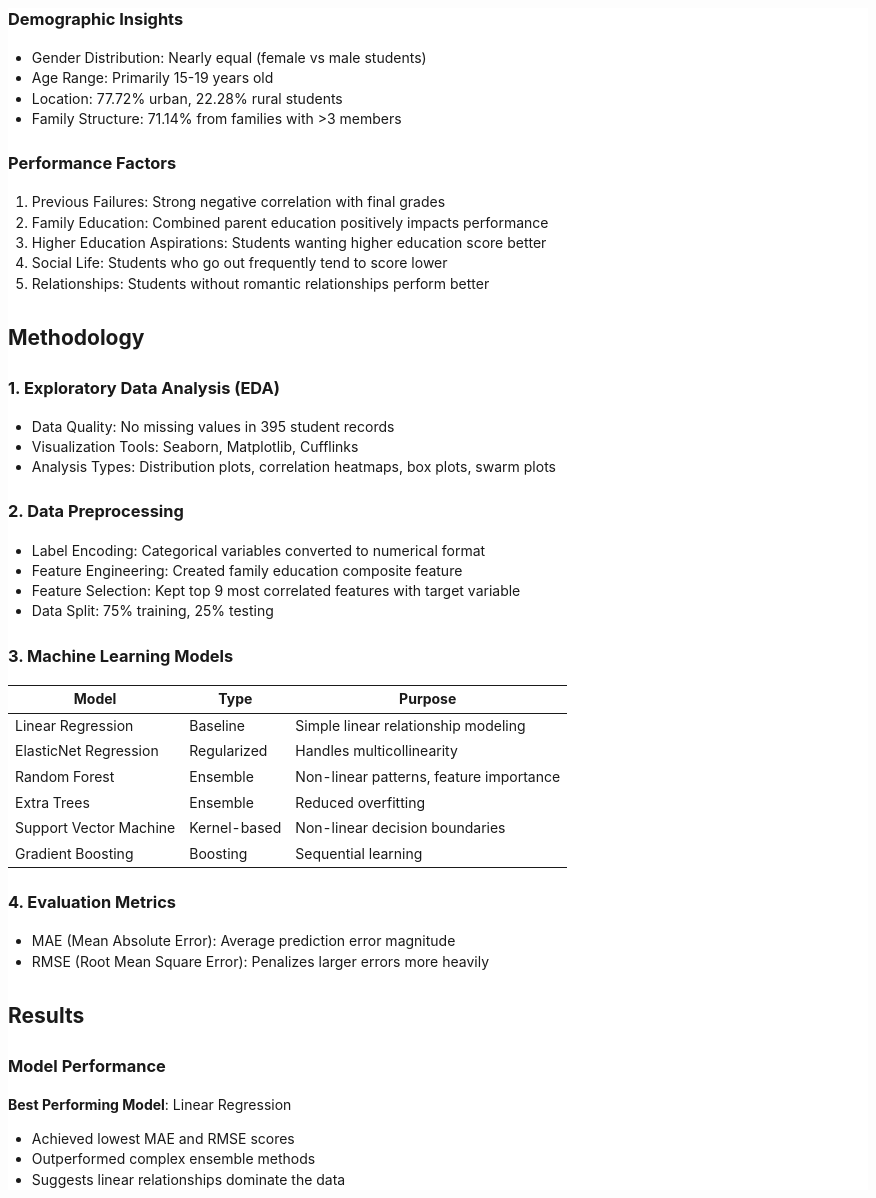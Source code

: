 ### Demographic Insights
- Gender Distribution: Nearly equal (female vs male students)
- Age Range: Primarily 15-19 years old
- Location: 77.72% urban, 22.28% rural students
- Family Structure: 71.14% from families with >3 members

### Performance Factors
1. Previous Failures: Strong negative correlation with final grades
2. Family Education: Combined parent education positively impacts performance
3. Higher Education Aspirations: Students wanting higher education score better
4. Social Life: Students who go out frequently tend to score lower
5. Relationships: Students without romantic relationships perform better

## Methodology

### 1. Exploratory Data Analysis (EDA)
- Data Quality: No missing values in 395 student records
- Visualization Tools: Seaborn, Matplotlib, Cufflinks
- Analysis Types: Distribution plots, correlation heatmaps, box plots, swarm plots

### 2. Data Preprocessing
- Label Encoding: Categorical variables converted to numerical format
- Feature Engineering: Created family education composite feature
- Feature Selection: Kept top 9 most correlated features with target variable
- Data Split: 75% training, 25% testing

### 3. Machine Learning Models

| Model | Type | Purpose |
|-------|------|---------|
| Linear Regression | Baseline | Simple linear relationship modeling |
| ElasticNet Regression | Regularized | Handles multicollinearity |
| Random Forest | Ensemble | Non-linear patterns, feature importance |
| Extra Trees | Ensemble | Reduced overfitting |
| Support Vector Machine | Kernel-based | Non-linear decision boundaries |
| Gradient Boosting | Boosting | Sequential learning |

### 4. Evaluation Metrics
- MAE (Mean Absolute Error): Average prediction error magnitude
- RMSE (Root Mean Square Error): Penalizes larger errors more heavily

## Results

### Model Performance
**Best Performing Model**: Linear Regression
- Achieved lowest MAE and RMSE scores
- Outperformed complex ensemble methods
- Suggests linear relationships dominate the data
